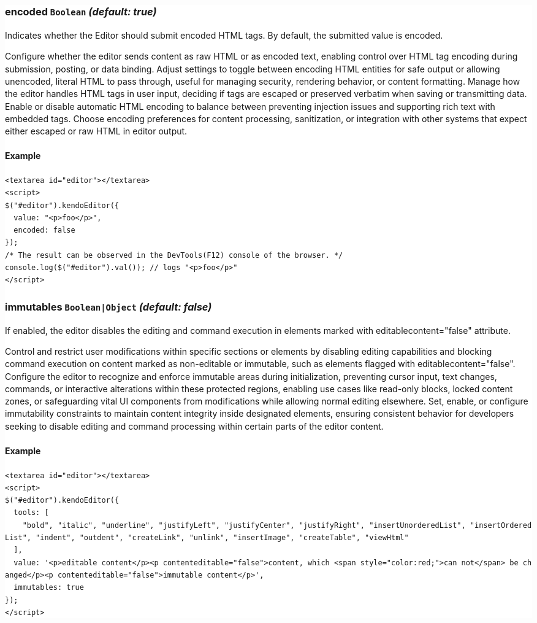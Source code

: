 ### encoded `Boolean` *(default: true)*

Indicates whether the Editor should submit encoded HTML tags. By default, the submitted value is encoded.


<div class="meta-api-description">
Configure whether the editor sends content as raw HTML or as encoded text, enabling control over HTML tag encoding during submission, posting, or data binding. Adjust settings to toggle between encoding HTML entities for safe output or allowing unencoded, literal HTML to pass through, useful for managing security, rendering behavior, or content formatting. Manage how the editor handles HTML tags in user input, deciding if tags are escaped or preserved verbatim when saving or transmitting data. Enable or disable automatic HTML encoding to balance between preventing injection issues and supporting rich text with embedded tags. Choose encoding preferences for content processing, sanitization, or integration with other systems that expect either escaped or raw HTML in editor output.
</div>

#### Example

    <textarea id="editor"></textarea>
    <script>
    $("#editor").kendoEditor({
      value: "<p>foo</p>",
      encoded: false
    });
	/* The result can be observed in the DevTools(F12) console of the browser. */
    console.log($("#editor").val()); // logs "<p>foo</p>"
    </script>

### immutables `Boolean|Object` *(default: false)*

If enabled, the editor disables the editing and command execution in elements marked with editablecontent="false" attribute.


<div class="meta-api-description">
Control and restrict user modifications within specific sections or elements by disabling editing capabilities and blocking command execution on content marked as non-editable or immutable, such as elements flagged with editablecontent="false". Configure the editor to recognize and enforce immutable areas during initialization, preventing cursor input, text changes, commands, or interactive alterations within these protected regions, enabling use cases like read-only blocks, locked content zones, or safeguarding vital UI components from modifications while allowing normal editing elsewhere. Set, enable, or configure immutability constraints to maintain content integrity inside designated elements, ensuring consistent behavior for developers seeking to disable editing and command processing within certain parts of the editor content.
</div>

#### Example

    <textarea id="editor"></textarea>
    <script>
    $("#editor").kendoEditor({
      tools: [
        "bold", "italic", "underline", "justifyLeft", "justifyCenter", "justifyRight", "insertUnorderedList", "insertOrderedList", "indent", "outdent", "createLink", "unlink", "insertImage", "createTable", "viewHtml"
      ],
      value: '<p>editable content</p><p contenteditable="false">content, which <span style="color:red;">can not</span> be changed</p><p contenteditable="false">immutable content</p>',
      immutables: true
    });
    </script>
